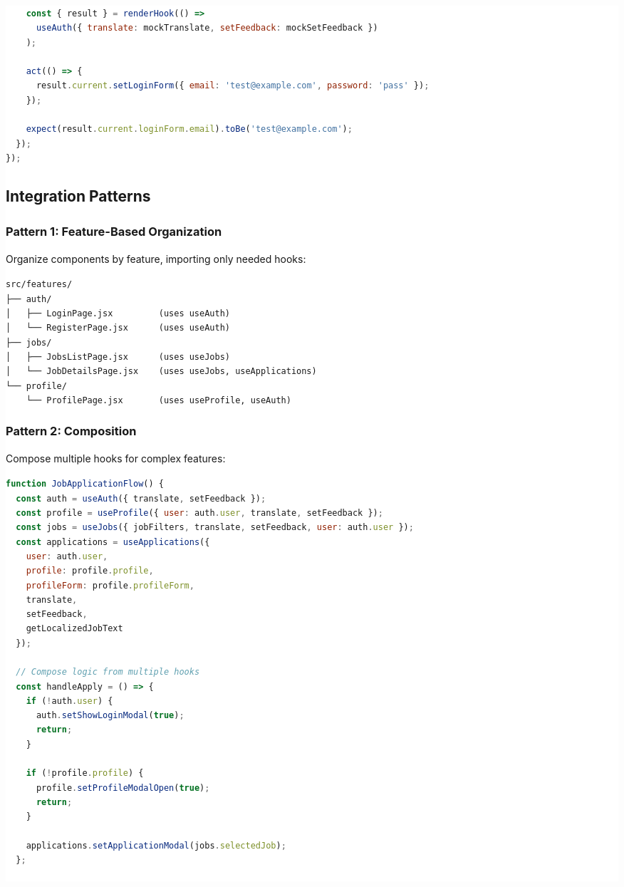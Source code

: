 ```javascript
    const { result } = renderHook(() => 
      useAuth({ translate: mockTranslate, setFeedback: mockSetFeedback })
    );
    
    act(() => {
      result.current.setLoginForm({ email: 'test@example.com', password: 'pass' });
    });
    
    expect(result.current.loginForm.email).toBe('test@example.com');
  });
});
```

## Integration Patterns

### Pattern 1: Feature-Based Organization

Organize components by feature, importing only needed hooks:

```
src/features/
├── auth/
│   ├── LoginPage.jsx         (uses useAuth)
│   └── RegisterPage.jsx      (uses useAuth)
├── jobs/
│   ├── JobsListPage.jsx      (uses useJobs)
│   └── JobDetailsPage.jsx    (uses useJobs, useApplications)
└── profile/
    └── ProfilePage.jsx       (uses useProfile, useAuth)
```

### Pattern 2: Composition

Compose multiple hooks for complex features:

```javascript
function JobApplicationFlow() {
  const auth = useAuth({ translate, setFeedback });
  const profile = useProfile({ user: auth.user, translate, setFeedback });
  const jobs = useJobs({ jobFilters, translate, setFeedback, user: auth.user });
  const applications = useApplications({
    user: auth.user,
    profile: profile.profile,
    profileForm: profile.profileForm,
    translate,
    setFeedback,
    getLocalizedJobText
  });
  
  // Compose logic from multiple hooks
  const handleApply = () => {
    if (!auth.user) {
      auth.setShowLoginModal(true);
      return;
    }
    
    if (!profile.profile) {
      profile.setProfileModalOpen(true);
      return;
    }
    
    applications.setApplicationModal(jobs.selectedJob);
  };
  
```